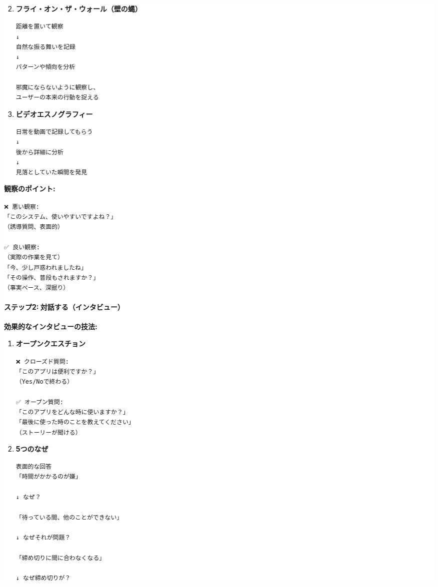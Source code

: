 2. **フライ・オン・ザ・ウォール（壁の蝿）**

   ```
   距離を置いて観察
   ↓
   自然な振る舞いを記録
   ↓
   パターンや傾向を分析

   邪魔にならないように観察し、
   ユーザーの本来の行動を捉える
   ```

3. **ビデオエスノグラフィー**

   ```
   日常を動画で記録してもらう
   ↓
   後から詳細に分析
   ↓
   見落としていた瞬間を発見
   ```

**観察のポイント:**

```
❌ 悪い観察:
「このシステム、使いやすいですよね？」
（誘導質問、表面的）

✅ 良い観察:
（実際の作業を見て）
「今、少し戸惑われましたね」
「その操作、普段もされますか？」
（事実ベース、深掘り）
```

#### ステップ2: 対話する（インタビュー）

**効果的なインタビューの技法:**

1. **オープンクエスチョン**

   ```
   ❌ クローズド質問:
   「このアプリは便利ですか？」
   （Yes/Noで終わる）

   ✅ オープン質問:
   「このアプリをどんな時に使いますか？」
   「最後に使った時のことを教えてください」
   （ストーリーが聞ける）
   ```

2. **5つのなぜ**

   ```
   表面的な回答
   「時間がかかるのが嫌」

   ↓ なぜ？

   「待っている間、他のことができない」

   ↓ なぜそれが問題？

   「締め切りに間に合わなくなる」

   ↓ なぜ締め切りが？

   ```
